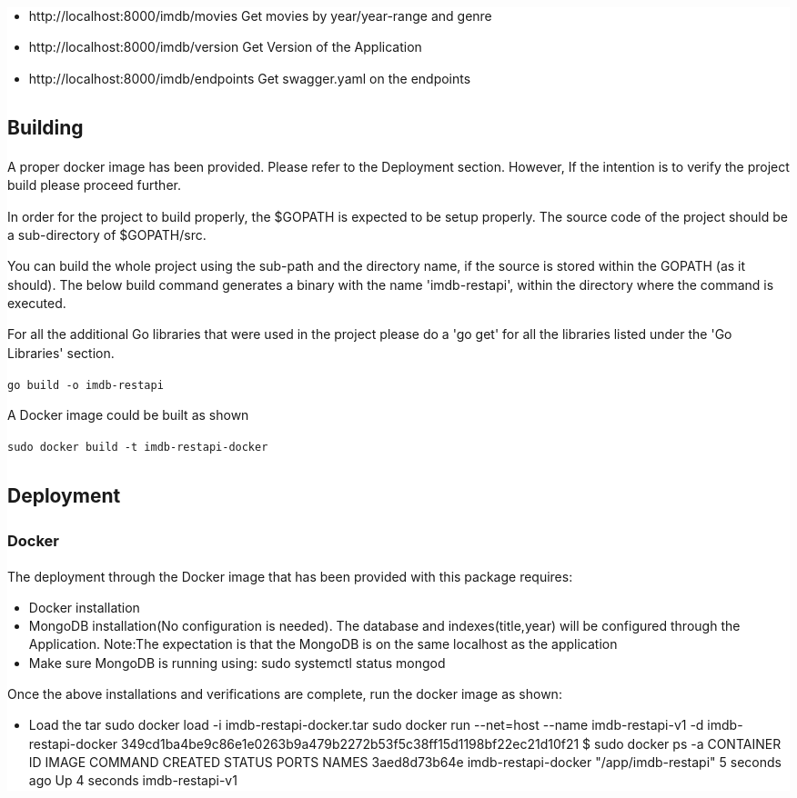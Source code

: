 * http://localhost:8000/imdb/movies
Get movies by year/year-range and genre

* http://localhost:8000/imdb/version
Get Version of the Application

* http://localhost:8000/imdb/endpoints
Get swagger.yaml on the endpoints

## Building

A proper docker image has been provided. Please refer to the Deployment section.
However, If the intention is to verify the project build please proceed further.

In order for the project to build properly, the $GOPATH is expected to be setup properly. The source code of the project should be a sub-directory of $GOPATH/src.

You can build the whole project using the sub-path and the directory name, if the source is stored within the GOPATH (as it should). The below build command generates a binary with the name 'imdb-restapi', within the directory where the command is executed.

For all the additional Go libraries that were used in the project please do a 'go get' for all the libraries listed under the 'Go Libraries' section.

```
go build -o imdb-restapi

```

A Docker image could be built as shown

```
sudo docker build -t imdb-restapi-docker

```

## Deployment

### Docker

The deployment through the Docker image that has been provided with this package requires: 
* Docker installation
* MongoDB installation(No configuration is needed). The database and indexes(title,year) will be configured through the Application. 
Note:The expectation is that the MongoDB is on the same localhost as the application
* Make sure MongoDB is running using:
sudo systemctl status mongod

Once the above installations and verifications are complete, run the docker image as shown:

* Load the tar
sudo docker load -i imdb-restapi-docker.tar
sudo docker run --net=host --name imdb-restapi-v1 -d imdb-restapi-docker
349cd1ba4be9c86e1e0263b9a479b2272b53f5c38ff15d1198bf22ec21d10f21
$ sudo docker ps -a
CONTAINER ID        IMAGE               COMMAND               CREATED              STATUS                          PORTS               NAMES
3aed8d73b64e        imdb-restapi-docker   "/app/imdb-restapi"   5 seconds ago        Up 4 seconds                                        imdb-restapi-v1
